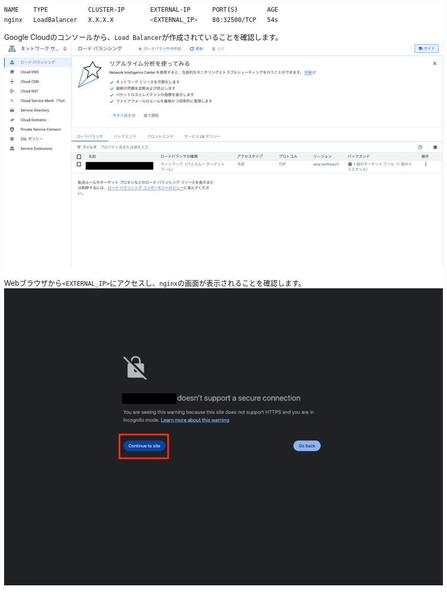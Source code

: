 ```bash
NAME    TYPE           CLUSTER-IP       EXTERNAL-IP      PORT(S)        AGE
nginx   LoadBalancer   X.X.X.X          <EXTERNAL_IP>    80:32500/TCP   54s
```

Google Cloudのコンソールから、`Load Balancer`が作成されていることを確認します。
![alt text](images/image-service1.png)


Webブラウザから`<EXTERNAL_IP>`にアクセスし、`nginx`の画面が表示されることを確認します。
![alt text](images/image-service2.png)